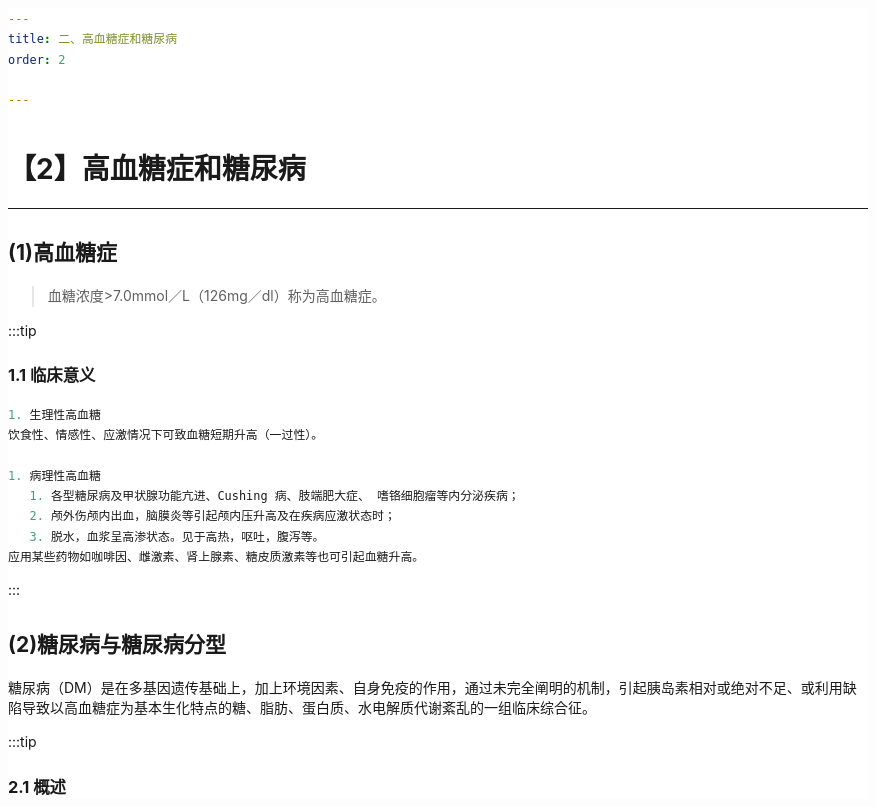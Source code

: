 ```yaml
---
title: 二、高血糖症和糖尿病
order: 2

---
```


# 【2】高血糖症和糖尿病

<kaodian :text="'生物化学检验记忆卡'" />



<beitiS/>

---

## (1)高血糖症

<son :text="'生物化学检验记忆卡'" text1="(1)高血糖症" :textOption="[['熟练掌握','专业知识','专业实践能力'],['熟练掌握','专业知识','专业实践能力'],['熟练掌握','专业知识','专业实践能力']]" />

> 血糖浓度>7.0mmol／L（126mg／dl）称为高血糖症。

:::tip

### 1.1 临床意义

```js
1. 生理性高血糖
饮食性、情感性、应激情况下可致血糖短期升高（一过性）。

1. 病理性高血糖
   1. 各型糖尿病及甲状腺功能亢进、Cushing 病、肢端肥大症、 嗜铬细胞瘤等内分泌疾病；
   2. 颅外伤颅内出血，脑膜炎等引起颅内压升高及在疾病应激状态时；
   3. 脱水，血浆呈高渗状态。见于高热，呕吐，腹泻等。
应用某些药物如咖啡因、雌激素、肾上腺素、糖皮质激素等也可引起血糖升高。
```

:::

## (2)糖尿病与糖尿病分型

<son :text="'生物化学检验记忆卡'" text1="(2)糖尿病与糖尿病分型" :textOption="[['熟练掌握','相关专业知识','专业知识'],['熟练掌握','专业知识','专业实践能力'],['熟练掌握','专业知识','专业实践能力']]" />

糖尿病（DM）是在多基因遗传基础上，加上环境因素、自身免疫的作用，通过未完全阐明的机制，引起胰岛素相对或绝对不足、或利用缺陷导致以高血糖症为基本生化特点的糖、脂肪、蛋白质、水电解质代谢紊乱的一组临床综合征。

:::tip

### 2.1 概述
